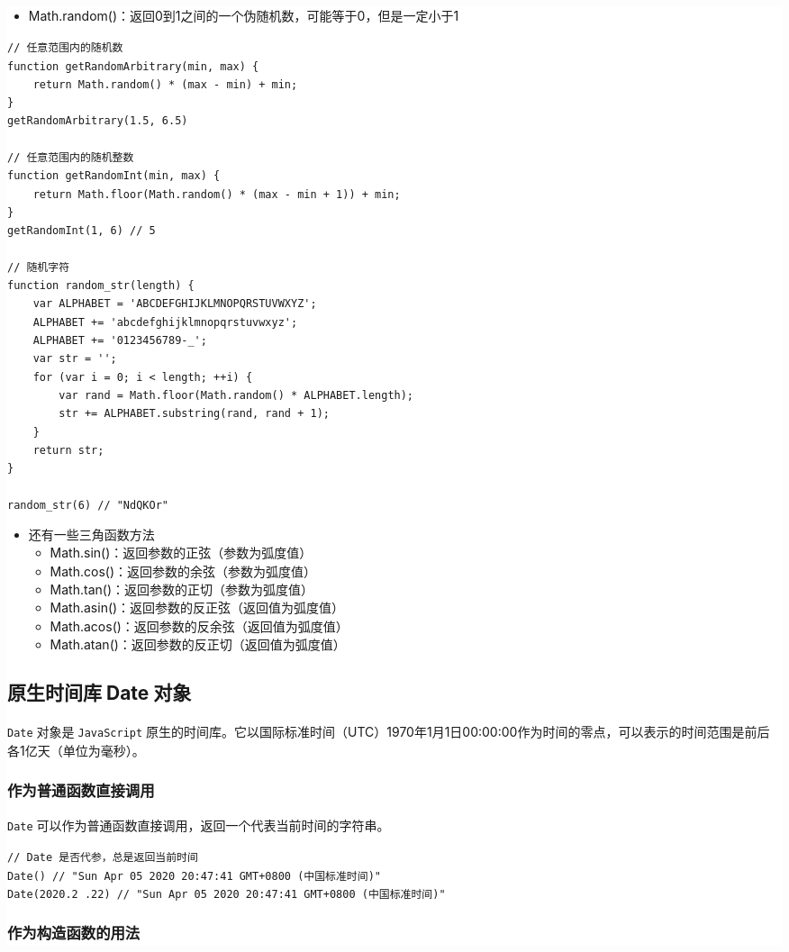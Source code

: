 * Math.random()：返回0到1之间的一个伪随机数，可能等于0，但是一定小于1

``` JS
// 任意范围内的随机数
function getRandomArbitrary(min, max) {
    return Math.random() * (max - min) + min;
}
getRandomArbitrary(1.5, 6.5)

// 任意范围内的随机整数
function getRandomInt(min, max) {
    return Math.floor(Math.random() * (max - min + 1)) + min;
}
getRandomInt(1, 6) // 5

// 随机字符
function random_str(length) {
    var ALPHABET = 'ABCDEFGHIJKLMNOPQRSTUVWXYZ';
    ALPHABET += 'abcdefghijklmnopqrstuvwxyz';
    ALPHABET += '0123456789-_';
    var str = '';
    for (var i = 0; i < length; ++i) {
        var rand = Math.floor(Math.random() * ALPHABET.length);
        str += ALPHABET.substring(rand, rand + 1);
    }
    return str;
}

random_str(6) // "NdQKOr"
```

* 还有一些三角函数方法
  + Math.sin()：返回参数的正弦（参数为弧度值）
  + Math.cos()：返回参数的余弦（参数为弧度值）
  + Math.tan()：返回参数的正切（参数为弧度值）
  + Math.asin()：返回参数的反正弦（返回值为弧度值）
  + Math.acos()：返回参数的反余弦（返回值为弧度值）
  + Math.atan()：返回参数的反正切（返回值为弧度值）

## 原生时间库 Date 对象

`Date` 对象是 `JavaScript` 原生的时间库。它以国际标准时间（UTC）1970年1月1日00:00:00作为时间的零点，可以表示的时间范围是前后各1亿天（单位为毫秒）。

### 作为普通函数直接调用

`Date` 可以作为普通函数直接调用，返回一个代表当前时间的字符串。

``` JS
// Date 是否代参，总是返回当前时间
Date() // "Sun Apr 05 2020 20:47:41 GMT+0800 (中国标准时间)"
Date(2020.2 .22) // "Sun Apr 05 2020 20:47:41 GMT+0800 (中国标准时间)"
```

### 作为构造函数的用法
